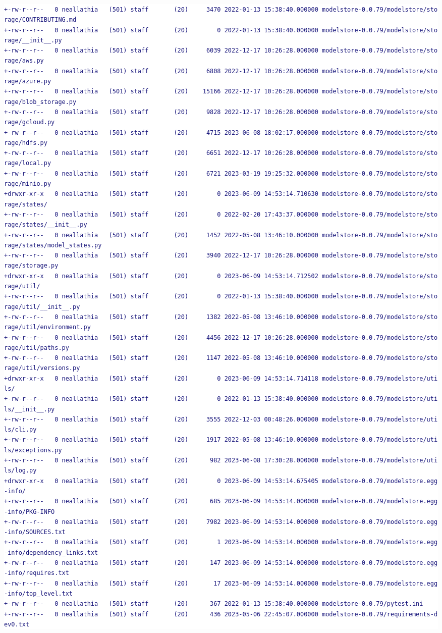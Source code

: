 ```diff
+-rw-r--r--   0 neallathia   (501) staff       (20)     3470 2022-01-13 15:38:40.000000 modelstore-0.0.79/modelstore/storage/CONTRIBUTING.md
+-rw-r--r--   0 neallathia   (501) staff       (20)        0 2022-01-13 15:38:40.000000 modelstore-0.0.79/modelstore/storage/__init__.py
+-rw-r--r--   0 neallathia   (501) staff       (20)     6039 2022-12-17 10:26:28.000000 modelstore-0.0.79/modelstore/storage/aws.py
+-rw-r--r--   0 neallathia   (501) staff       (20)     6808 2022-12-17 10:26:28.000000 modelstore-0.0.79/modelstore/storage/azure.py
+-rw-r--r--   0 neallathia   (501) staff       (20)    15166 2022-12-17 10:26:28.000000 modelstore-0.0.79/modelstore/storage/blob_storage.py
+-rw-r--r--   0 neallathia   (501) staff       (20)     9828 2022-12-17 10:26:28.000000 modelstore-0.0.79/modelstore/storage/gcloud.py
+-rw-r--r--   0 neallathia   (501) staff       (20)     4715 2023-06-08 18:02:17.000000 modelstore-0.0.79/modelstore/storage/hdfs.py
+-rw-r--r--   0 neallathia   (501) staff       (20)     6651 2022-12-17 10:26:28.000000 modelstore-0.0.79/modelstore/storage/local.py
+-rw-r--r--   0 neallathia   (501) staff       (20)     6721 2023-03-19 19:25:32.000000 modelstore-0.0.79/modelstore/storage/minio.py
+drwxr-xr-x   0 neallathia   (501) staff       (20)        0 2023-06-09 14:53:14.710630 modelstore-0.0.79/modelstore/storage/states/
+-rw-r--r--   0 neallathia   (501) staff       (20)        0 2022-02-20 17:43:37.000000 modelstore-0.0.79/modelstore/storage/states/__init__.py
+-rw-r--r--   0 neallathia   (501) staff       (20)     1452 2022-05-08 13:46:10.000000 modelstore-0.0.79/modelstore/storage/states/model_states.py
+-rw-r--r--   0 neallathia   (501) staff       (20)     3940 2022-12-17 10:26:28.000000 modelstore-0.0.79/modelstore/storage/storage.py
+drwxr-xr-x   0 neallathia   (501) staff       (20)        0 2023-06-09 14:53:14.712502 modelstore-0.0.79/modelstore/storage/util/
+-rw-r--r--   0 neallathia   (501) staff       (20)        0 2022-01-13 15:38:40.000000 modelstore-0.0.79/modelstore/storage/util/__init__.py
+-rw-r--r--   0 neallathia   (501) staff       (20)     1382 2022-05-08 13:46:10.000000 modelstore-0.0.79/modelstore/storage/util/environment.py
+-rw-r--r--   0 neallathia   (501) staff       (20)     4456 2022-12-17 10:26:28.000000 modelstore-0.0.79/modelstore/storage/util/paths.py
+-rw-r--r--   0 neallathia   (501) staff       (20)     1147 2022-05-08 13:46:10.000000 modelstore-0.0.79/modelstore/storage/util/versions.py
+drwxr-xr-x   0 neallathia   (501) staff       (20)        0 2023-06-09 14:53:14.714118 modelstore-0.0.79/modelstore/utils/
+-rw-r--r--   0 neallathia   (501) staff       (20)        0 2022-01-13 15:38:40.000000 modelstore-0.0.79/modelstore/utils/__init__.py
+-rw-r--r--   0 neallathia   (501) staff       (20)     3555 2022-12-03 00:48:26.000000 modelstore-0.0.79/modelstore/utils/cli.py
+-rw-r--r--   0 neallathia   (501) staff       (20)     1917 2022-05-08 13:46:10.000000 modelstore-0.0.79/modelstore/utils/exceptions.py
+-rw-r--r--   0 neallathia   (501) staff       (20)      982 2023-06-08 17:30:28.000000 modelstore-0.0.79/modelstore/utils/log.py
+drwxr-xr-x   0 neallathia   (501) staff       (20)        0 2023-06-09 14:53:14.675405 modelstore-0.0.79/modelstore.egg-info/
+-rw-r--r--   0 neallathia   (501) staff       (20)      685 2023-06-09 14:53:14.000000 modelstore-0.0.79/modelstore.egg-info/PKG-INFO
+-rw-r--r--   0 neallathia   (501) staff       (20)     7982 2023-06-09 14:53:14.000000 modelstore-0.0.79/modelstore.egg-info/SOURCES.txt
+-rw-r--r--   0 neallathia   (501) staff       (20)        1 2023-06-09 14:53:14.000000 modelstore-0.0.79/modelstore.egg-info/dependency_links.txt
+-rw-r--r--   0 neallathia   (501) staff       (20)      147 2023-06-09 14:53:14.000000 modelstore-0.0.79/modelstore.egg-info/requires.txt
+-rw-r--r--   0 neallathia   (501) staff       (20)       17 2023-06-09 14:53:14.000000 modelstore-0.0.79/modelstore.egg-info/top_level.txt
+-rw-r--r--   0 neallathia   (501) staff       (20)      367 2022-01-13 15:38:40.000000 modelstore-0.0.79/pytest.ini
+-rw-r--r--   0 neallathia   (501) staff       (20)      436 2023-05-06 22:45:07.000000 modelstore-0.0.79/requirements-dev0.txt
```